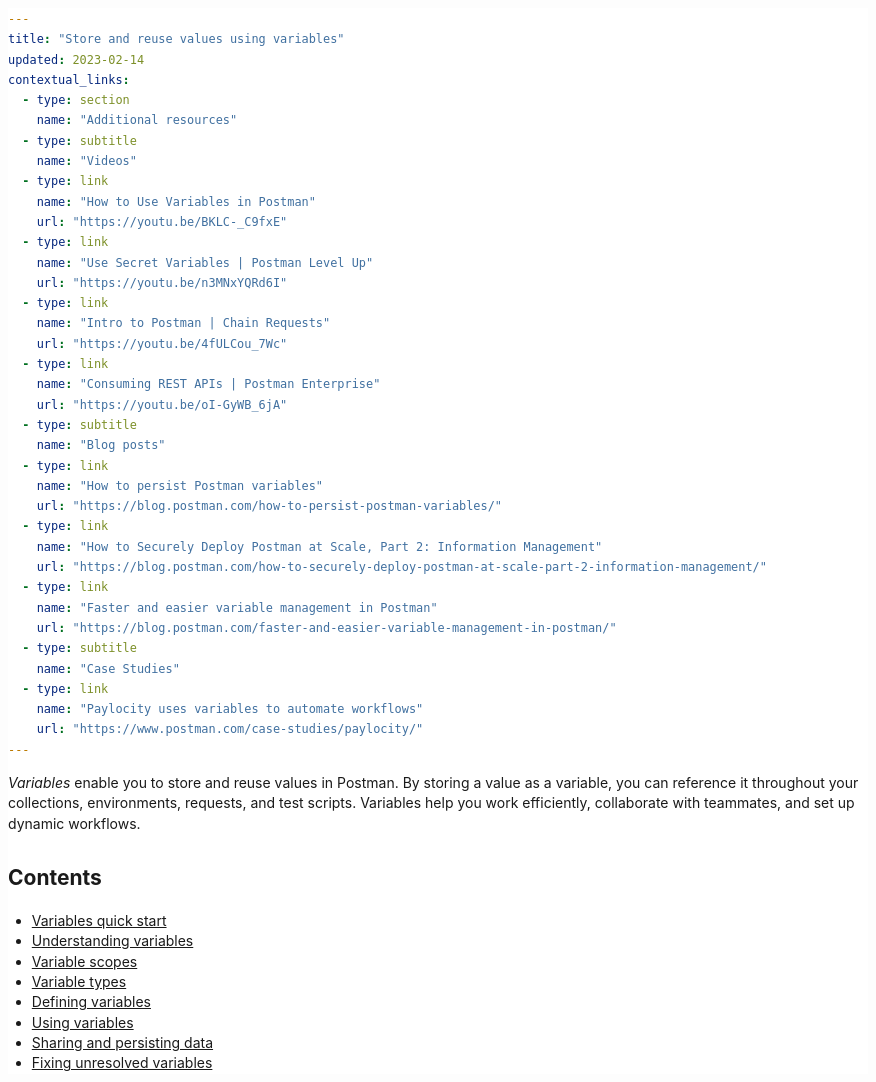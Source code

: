 ```yaml
---
title: "Store and reuse values using variables"
updated: 2023-02-14
contextual_links:
  - type: section
    name: "Additional resources"
  - type: subtitle
    name: "Videos"
  - type: link
    name: "How to Use Variables in Postman"
    url: "https://youtu.be/BKLC-_C9fxE"
  - type: link
    name: "Use Secret Variables | Postman Level Up"
    url: "https://youtu.be/n3MNxYQRd6I"
  - type: link
    name: "Intro to Postman | Chain Requests"
    url: "https://youtu.be/4fULCou_7Wc"
  - type: link
    name: "Consuming REST APIs | Postman Enterprise"
    url: "https://youtu.be/oI-GyWB_6jA"
  - type: subtitle
    name: "Blog posts"
  - type: link
    name: "How to persist Postman variables"
    url: "https://blog.postman.com/how-to-persist-postman-variables/"
  - type: link
    name: "How to Securely Deploy Postman at Scale, Part 2: Information Management"
    url: "https://blog.postman.com/how-to-securely-deploy-postman-at-scale-part-2-information-management/"
  - type: link
    name: "Faster and easier variable management in Postman"
    url: "https://blog.postman.com/faster-and-easier-variable-management-in-postman/"
  - type: subtitle
    name: "Case Studies"
  - type: link
    name: "Paylocity uses variables to automate workflows"
    url: "https://www.postman.com/case-studies/paylocity/"
---
```


_Variables_ enable you to store and reuse values in Postman. By storing a value as a variable, you can reference it throughout your collections, environments, requests, and test scripts. Variables help you work efficiently, collaborate with teammates, and set up dynamic workflows.

## Contents

* [Variables quick start](#variables-quick-start)
* [Understanding variables](#understanding-variables)
* [Variable scopes](#variable-scopes)
* [Variable types](#variable-types)
* [Defining variables](#defining-variables)
* [Using variables](#using-variables)
* [Sharing and persisting data](#sharing-and-persisting-data)
* [Fixing unresolved variables](#fixing-unresolved-variables)
